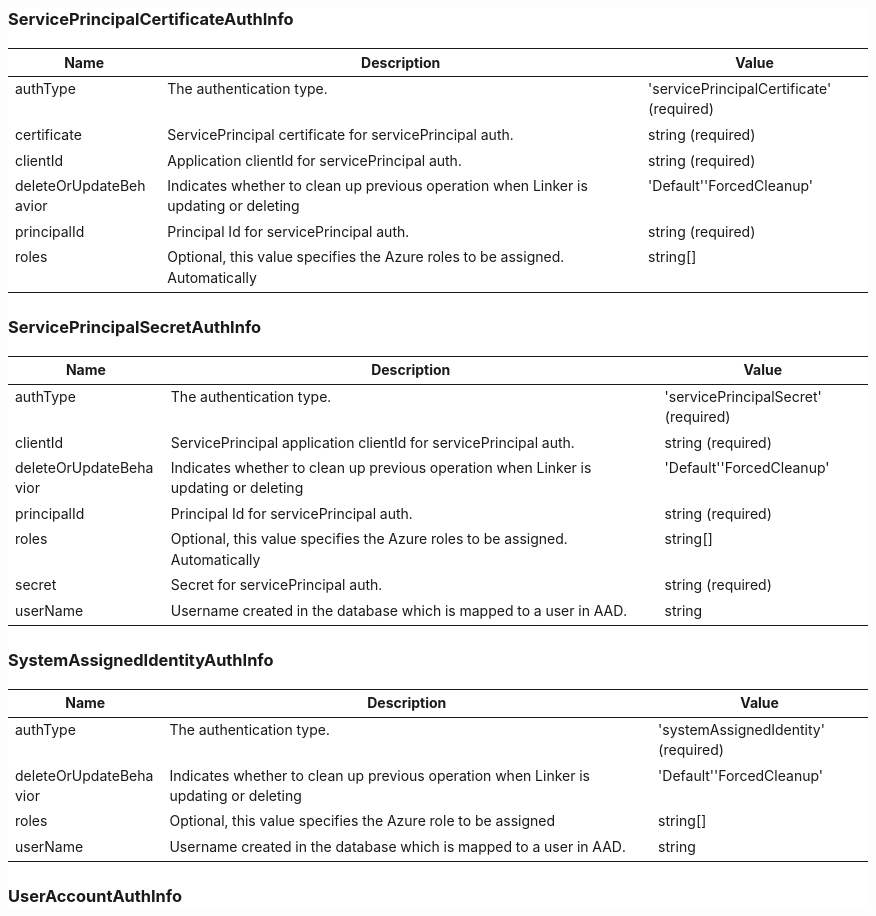 
### ServicePrincipalCertificateAuthInfo

| Name | Description | Value |
|-|-|-|
| authType | The authentication type. | 'servicePrincipalCertificate' (required) |
| certificate | ServicePrincipal certificate for servicePrincipal auth. | string (required) |
| clientId | Application clientId for servicePrincipal auth. | string (required) |
| deleteOrUpdateBehavior | Indicates whether to clean up previous operation when Linker is updating or deleting | 'Default''ForcedCleanup' |
| principalId | Principal Id for servicePrincipal auth. | string (required) |
| roles | Optional, this value specifies the Azure roles to be assigned. Automatically | string[] |


### ServicePrincipalSecretAuthInfo

| Name | Description | Value |
|-|-|-|
| authType | The authentication type. | 'servicePrincipalSecret' (required) |
| clientId | ServicePrincipal application clientId for servicePrincipal auth. | string (required) |
| deleteOrUpdateBehavior | Indicates whether to clean up previous operation when Linker is updating or deleting | 'Default''ForcedCleanup' |
| principalId | Principal Id for servicePrincipal auth. | string (required) |
| roles | Optional, this value specifies the Azure roles to be assigned. Automatically | string[] |
| secret | Secret for servicePrincipal auth. | string (required) |
| userName | Username created in the database which is mapped to a user in AAD. | string |


### SystemAssignedIdentityAuthInfo

| Name | Description | Value |
|-|-|-|
| authType | The authentication type. | 'systemAssignedIdentity' (required) |
| deleteOrUpdateBehavior | Indicates whether to clean up previous operation when Linker is updating or deleting | 'Default''ForcedCleanup' |
| roles | Optional, this value specifies the Azure role to be assigned | string[] |
| userName | Username created in the database which is mapped to a user in AAD. | string |


### UserAccountAuthInfo
